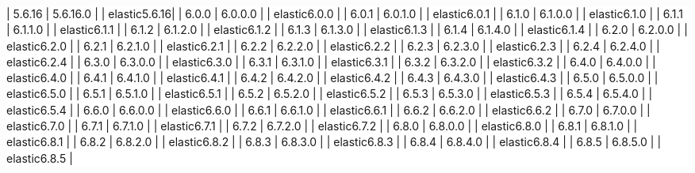 | 5.6.16                | 5.6.16.0       |                                | elastic5.6.16|
| 6.0.0                 | 6.0.0.0        |                                | elastic6.0.0 |
| 6.0.1                 | 6.0.1.0        |                                | elastic6.0.1 |
| 6.1.0                 | 6.1.0.0        |                                | elastic6.1.0 |
| 6.1.1                 | 6.1.1.0        |                                | elastic6.1.1 |
| 6.1.2                 | 6.1.2.0        |                                | elastic6.1.2 |
| 6.1.3                 | 6.1.3.0        |                                | elastic6.1.3 |
| 6.1.4                 | 6.1.4.0        |                                | elastic6.1.4 |
| 6.2.0                 | 6.2.0.0        |                                | elastic6.2.0 |
| 6.2.1                 | 6.2.1.0        |                                | elastic6.2.1 |
| 6.2.2                 | 6.2.2.0        |                                | elastic6.2.2 |
| 6.2.3                 | 6.2.3.0        |                                | elastic6.2.3 |
| 6.2.4                 | 6.2.4.0        |                                | elastic6.2.4 |
| 6.3.0                 | 6.3.0.0        |                                | elastic6.3.0 |
| 6.3.1                 | 6.3.1.0        |                                | elastic6.3.1 |
| 6.3.2                 | 6.3.2.0        |                                | elastic6.3.2 |
| 6.4.0                 | 6.4.0.0        |                                | elastic6.4.0 |
| 6.4.1                 | 6.4.1.0        |                                | elastic6.4.1 |
| 6.4.2                 | 6.4.2.0        |                                | elastic6.4.2 |
| 6.4.3                 | 6.4.3.0        |                                | elastic6.4.3 |
| 6.5.0                 | 6.5.0.0        |                                | elastic6.5.0 |
| 6.5.1                 | 6.5.1.0        |                                | elastic6.5.1 |
| 6.5.2                 | 6.5.2.0        |                                | elastic6.5.2 |
| 6.5.3                 | 6.5.3.0        |                                | elastic6.5.3 |
| 6.5.4                 | 6.5.4.0        |                                | elastic6.5.4 |
| 6.6.0                 | 6.6.0.0        |                                | elastic6.6.0 |
| 6.6.1                 | 6.6.1.0        |                                | elastic6.6.1 |
| 6.6.2                 | 6.6.2.0        |                                | elastic6.6.2 |
| 6.7.0                 | 6.7.0.0        |                                | elastic6.7.0 |
| 6.7.1                 | 6.7.1.0        |                                | elastic6.7.1 |
| 6.7.2                 | 6.7.2.0        |                                | elastic6.7.2 |
| 6.8.0                 | 6.8.0.0        |                                | elastic6.8.0 |
| 6.8.1                 | 6.8.1.0        |                                | elastic6.8.1 |
| 6.8.2                 | 6.8.2.0        |                                | elastic6.8.2 |
| 6.8.3                 | 6.8.3.0        |                                | elastic6.8.3 |
| 6.8.4                 | 6.8.4.0        |                                | elastic6.8.4 |
| 6.8.5                 | 6.8.5.0        |                                | elastic6.8.5 |